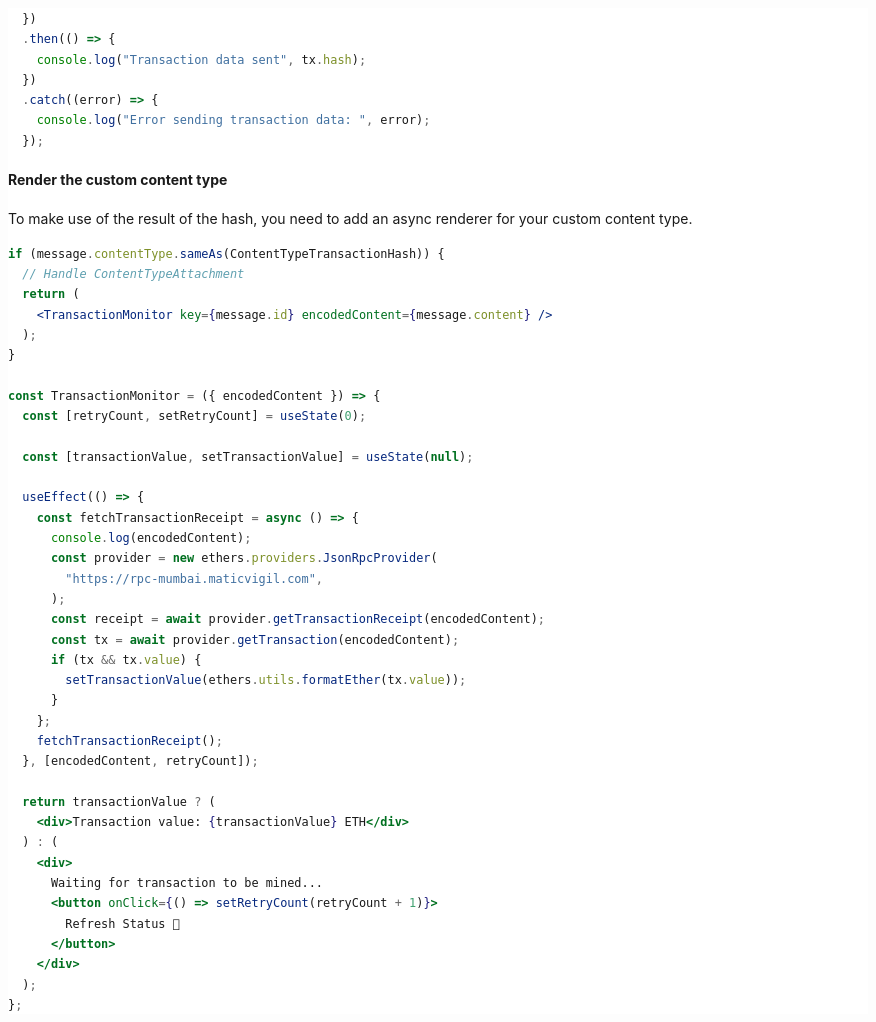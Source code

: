 ```jsx
  })
  .then(() => {
    console.log("Transaction data sent", tx.hash);
  })
  .catch((error) => {
    console.log("Error sending transaction data: ", error);
  });
```

</TabItem></Tabs>

#### Render the custom content type

To make use of the result of the hash, you need to add an async renderer for your custom content type.

<Tabs groupId="sdk-langs">
<TabItem value="js" label="JavaScript"  attributes={{className: "js_tab"}}>

```jsx
if (message.contentType.sameAs(ContentTypeTransactionHash)) {
  // Handle ContentTypeAttachment
  return (
    <TransactionMonitor key={message.id} encodedContent={message.content} />
  );
}

const TransactionMonitor = ({ encodedContent }) => {
  const [retryCount, setRetryCount] = useState(0);

  const [transactionValue, setTransactionValue] = useState(null);

  useEffect(() => {
    const fetchTransactionReceipt = async () => {
      console.log(encodedContent);
      const provider = new ethers.providers.JsonRpcProvider(
        "https://rpc-mumbai.maticvigil.com",
      );
      const receipt = await provider.getTransactionReceipt(encodedContent);
      const tx = await provider.getTransaction(encodedContent);
      if (tx && tx.value) {
        setTransactionValue(ethers.utils.formatEther(tx.value));
      }
    };
    fetchTransactionReceipt();
  }, [encodedContent, retryCount]);

  return transactionValue ? (
    <div>Transaction value: {transactionValue} ETH</div>
  ) : (
    <div>
      Waiting for transaction to be mined...
      <button onClick={() => setRetryCount(retryCount + 1)}>
        Refresh Status 🔄
      </button>
    </div>
  );
};
```
